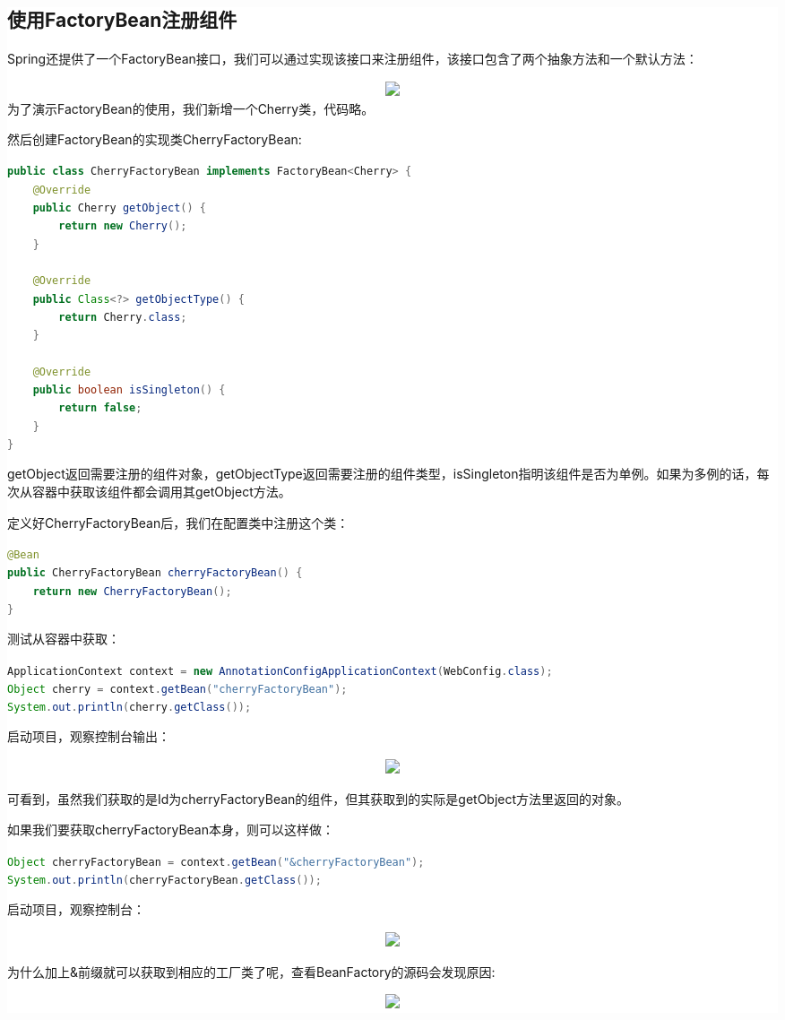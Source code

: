 ## 使用FactoryBean注册组件
Spring还提供了一个FactoryBean接口，我们可以通过实现该接口来注册组件，该接口包含了两个抽象方法和一个默认方法：
<div align="center">
<img src="http://ww1.sinaimg.cn/large/007Rnr4ngy1gc7jrtpswjj307402c3yc.jpg">
</div>
为了演示FactoryBean的使用，我们新增一个Cherry类，代码略。

然后创建FactoryBean的实现类CherryFactoryBean:
```java
public class CherryFactoryBean implements FactoryBean<Cherry> {
    @Override
    public Cherry getObject() {
        return new Cherry();
    }

    @Override
    public Class<?> getObjectType() {
        return Cherry.class;
    }

    @Override
    public boolean isSingleton() {
        return false;
    }
}
```
getObject返回需要注册的组件对象，getObjectType返回需要注册的组件类型，isSingleton指明该组件是否为单例。如果为多例的话，每次从容器中获取该组件都会调用其getObject方法。

定义好CherryFactoryBean后，我们在配置类中注册这个类：
```java
@Bean
public CherryFactoryBean cherryFactoryBean() {
    return new CherryFactoryBean();
}
```
测试从容器中获取：
```java
ApplicationContext context = new AnnotationConfigApplicationContext(WebConfig.class);
Object cherry = context.getBean("cherryFactoryBean");
System.out.println(cherry.getClass());
```
启动项目，观察控制台输出：
<div align="center">
<img src="http://ww1.sinaimg.cn/large/007Rnr4ngy1gc7jvyb5tjj308700l741.jpg">
</div>

可看到，虽然我们获取的是Id为cherryFactoryBean的组件，但其获取到的实际是getObject方法里返回的对象。

如果我们要获取cherryFactoryBean本身，则可以这样做：
```java
Object cherryFactoryBean = context.getBean("&cherryFactoryBean");
System.out.println(cherryFactoryBean.getClass());
```
启动项目，观察控制台：
<div align="center">
<img src="http://ww1.sinaimg.cn/large/007Rnr4ngy1gc7jwuoj6uj30b000sgld.jpg">
</div>

为什么加上&前缀就可以获取到相应的工厂类了呢，查看BeanFactory的源码会发现原因:

<div align="center">
<img src="http://ww1.sinaimg.cn/large/007Rnr4ngy1gc7jxb1fxxj309c0170sj.jpg">
</div>